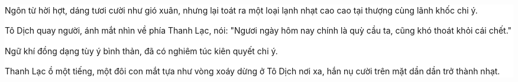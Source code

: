 Ngôn từ hời hợt, dáng tươi cười như gió xuân, nhưng lại toát ra một loại lạnh nhạt cao cao tại thượng cùng lãnh khốc chi ý.

Tô Dịch quay người, ánh mắt nhìn về phía Thanh Lạc, nói: "Ngươi ngày hôm nay chính là quỳ cầu ta, cũng khó thoát khỏi cái chết."

Ngữ khí đồng dạng tùy ý bình thản, đã có nghiêm túc kiên quyết chi ý.

Thanh Lạc ồ một tiếng, một đôi con mắt tựa như vòng xoáy dừng ở Tô Dịch nơi xa, hắn nụ cười trên mặt dần dần trở thành nhạt.





